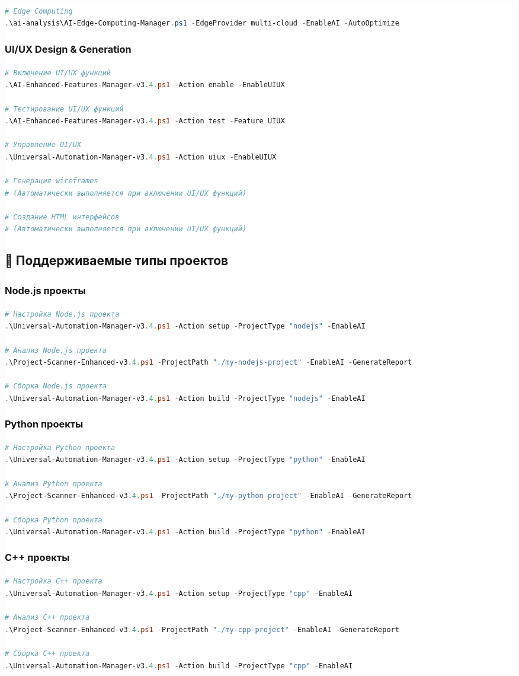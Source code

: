```powershell
# Edge Computing
.\ai-analysis\AI-Edge-Computing-Manager.ps1 -EdgeProvider multi-cloud -EnableAI -AutoOptimize
```

### UI/UX Design & Generation
```powershell
# Включение UI/UX функций
.\AI-Enhanced-Features-Manager-v3.4.ps1 -Action enable -EnableUIUX

# Тестирование UI/UX функций
.\AI-Enhanced-Features-Manager-v3.4.ps1 -Action test -Feature UIUX

# Управление UI/UX
.\Universal-Automation-Manager-v3.4.ps1 -Action uiux -EnableUIUX

# Генерация wireframes
# (Автоматически выполняется при включении UI/UX функций)

# Создание HTML интерфейсов
# (Автоматически выполняется при включении UI/UX функций)
```

## 🎯 Поддерживаемые типы проектов

### Node.js проекты
```powershell
# Настройка Node.js проекта
.\Universal-Automation-Manager-v3.4.ps1 -Action setup -ProjectType "nodejs" -EnableAI

# Анализ Node.js проекта
.\Project-Scanner-Enhanced-v3.4.ps1 -ProjectPath "./my-nodejs-project" -EnableAI -GenerateReport

# Сборка Node.js проекта
.\Universal-Automation-Manager-v3.4.ps1 -Action build -ProjectType "nodejs" -EnableAI
```

### Python проекты
```powershell
# Настройка Python проекта
.\Universal-Automation-Manager-v3.4.ps1 -Action setup -ProjectType "python" -EnableAI

# Анализ Python проекта
.\Project-Scanner-Enhanced-v3.4.ps1 -ProjectPath "./my-python-project" -EnableAI -GenerateReport

# Сборка Python проекта
.\Universal-Automation-Manager-v3.4.ps1 -Action build -ProjectType "python" -EnableAI
```

### C++ проекты
```powershell
# Настройка C++ проекта
.\Universal-Automation-Manager-v3.4.ps1 -Action setup -ProjectType "cpp" -EnableAI

# Анализ C++ проекта
.\Project-Scanner-Enhanced-v3.4.ps1 -ProjectPath "./my-cpp-project" -EnableAI -GenerateReport

# Сборка C++ проекта
.\Universal-Automation-Manager-v3.4.ps1 -Action build -ProjectType "cpp" -EnableAI
```
